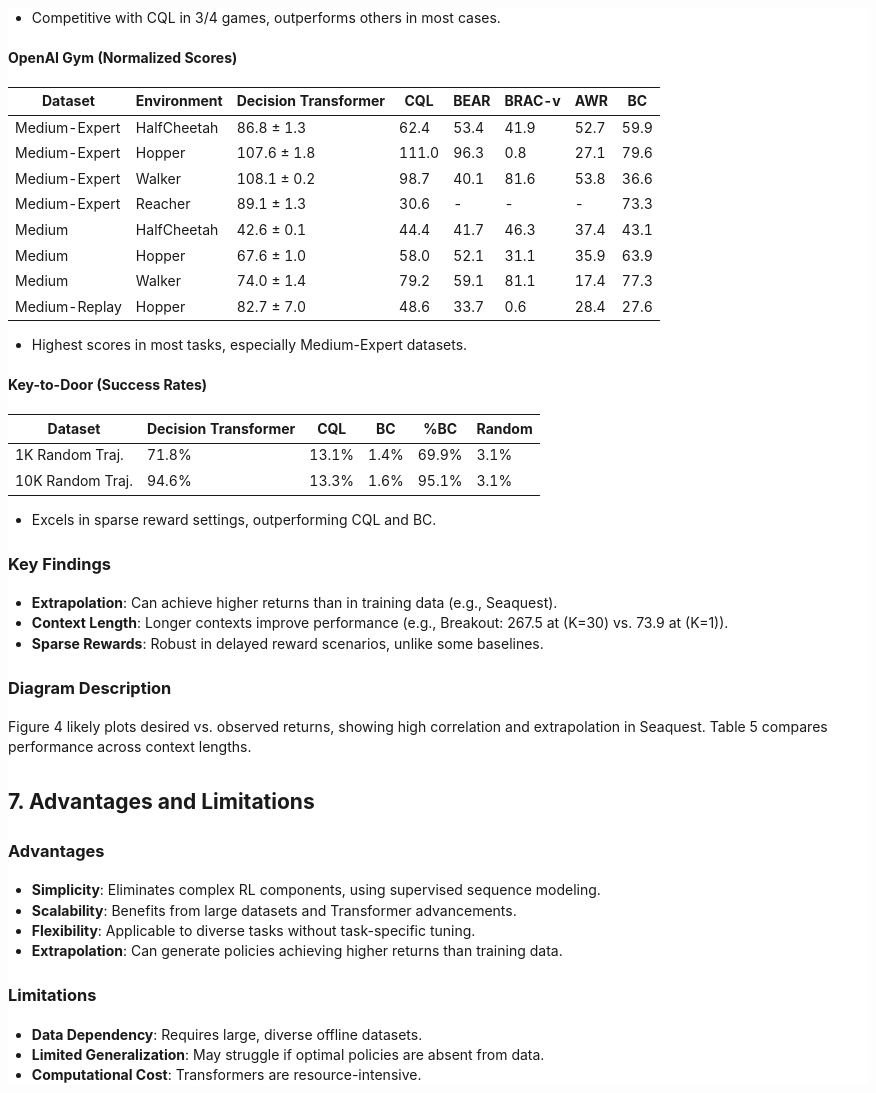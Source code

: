 - Competitive with CQL in 3/4 games, outperforms others in most cases.

#### OpenAI Gym (Normalized Scores)
| Dataset         | Environment  | Decision Transformer | CQL    | BEAR   | BRAC-v | AWR    | BC   |
|-----------------|--------------|---------------------|--------|--------|--------|--------|------|
| Medium-Expert   | HalfCheetah  | 86.8 ± 1.3          | 62.4   | 53.4   | 41.9   | 52.7   | 59.9 |
| Medium-Expert   | Hopper       | 107.6 ± 1.8         | 111.0  | 96.3   | 0.8    | 27.1   | 79.6 |
| Medium-Expert   | Walker       | 108.1 ± 0.2         | 98.7   | 40.1   | 81.6   | 53.8   | 36.6 |
| Medium-Expert   | Reacher      | 89.1 ± 1.3          | 30.6   | -      | -      | -      | 73.3 |
| Medium          | HalfCheetah  | 42.6 ± 0.1          | 44.4   | 41.7   | 46.3   | 37.4   | 43.1 |
| Medium          | Hopper       | 67.6 ± 1.0          | 58.0   | 52.1   | 31.1   | 35.9   | 63.9 |
| Medium          | Walker       | 74.0 ± 1.4          | 79.2   | 59.1   | 81.1   | 17.4   | 77.3 |
| Medium-Replay   | Hopper       | 82.7 ± 7.0          | 48.6   | 33.7   | 0.6    | 28.4   | 27.6 |

- Highest scores in most tasks, especially Medium-Expert datasets.

#### Key-to-Door (Success Rates)
| Dataset             | Decision Transformer | CQL    | BC    | %BC   | Random |
|---------------------|---------------------|--------|-------|-------|--------|
| 1K Random Traj.     | 71.8%               | 13.1%  | 1.4%  | 69.9% | 3.1%   |
| 10K Random Traj.    | 94.6%               | 13.3%  | 1.6%  | 95.1% | 3.1%   |

- Excels in sparse reward settings, outperforming CQL and BC.

### Key Findings
- **Extrapolation**: Can achieve higher returns than in training data (e.g., Seaquest).
- **Context Length**: Longer contexts improve performance (e.g., Breakout: 267.5 at \(K=30\) vs. 73.9 at \(K=1\)).
- **Sparse Rewards**: Robust in delayed reward scenarios, unlike some baselines.

### Diagram Description
Figure 4 likely plots desired vs. observed returns, showing high correlation and extrapolation in Seaquest. Table 5 compares performance across context lengths.

## 7. Advantages and Limitations

### Advantages
- **Simplicity**: Eliminates complex RL components, using supervised sequence modeling.
- **Scalability**: Benefits from large datasets and Transformer advancements.
- **Flexibility**: Applicable to diverse tasks without task-specific tuning.
- **Extrapolation**: Can generate policies achieving higher returns than training data.

### Limitations
- **Data Dependency**: Requires large, diverse offline datasets.
- **Limited Generalization**: May struggle if optimal policies are absent from data.
- **Computational Cost**: Transformers are resource-intensive.
